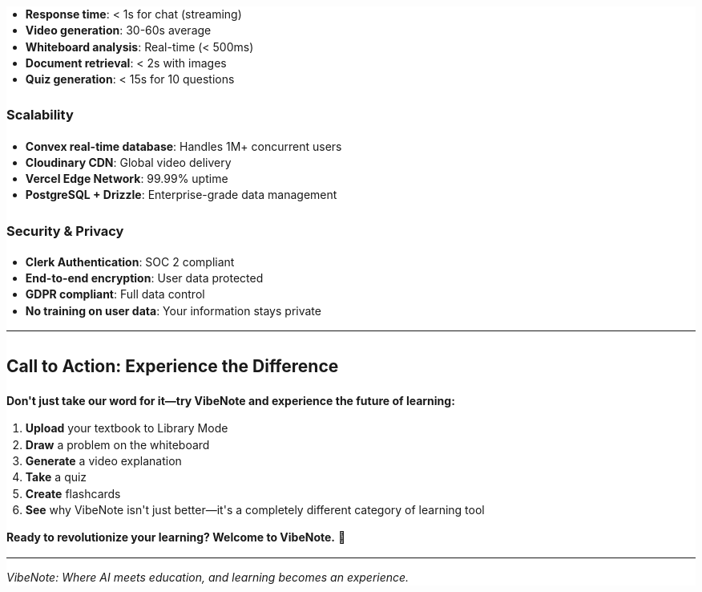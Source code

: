 - **Response time**: < 1s for chat (streaming)
- **Video generation**: 30-60s average
- **Whiteboard analysis**: Real-time (< 500ms)
- **Document retrieval**: < 2s with images
- **Quiz generation**: < 15s for 10 questions

### **Scalability**

- **Convex real-time database**: Handles 1M+ concurrent users
- **Cloudinary CDN**: Global video delivery
- **Vercel Edge Network**: 99.99% uptime
- **PostgreSQL + Drizzle**: Enterprise-grade data management

### **Security & Privacy**

- **Clerk Authentication**: SOC 2 compliant
- **End-to-end encryption**: User data protected
- **GDPR compliant**: Full data control
- **No training on user data**: Your information stays private

---

## Call to Action: Experience the Difference

**Don't just take our word for it—try VibeNote and experience the future of learning:**

1. **Upload** your textbook to Library Mode
2. **Draw** a problem on the whiteboard
3. **Generate** a video explanation
4. **Take** a quiz
5. **Create** flashcards
6. **See** why VibeNote isn't just better—it's a completely different category of learning tool

**Ready to revolutionize your learning? Welcome to VibeNote.** 🚀

---

_VibeNote: Where AI meets education, and learning becomes an experience._
